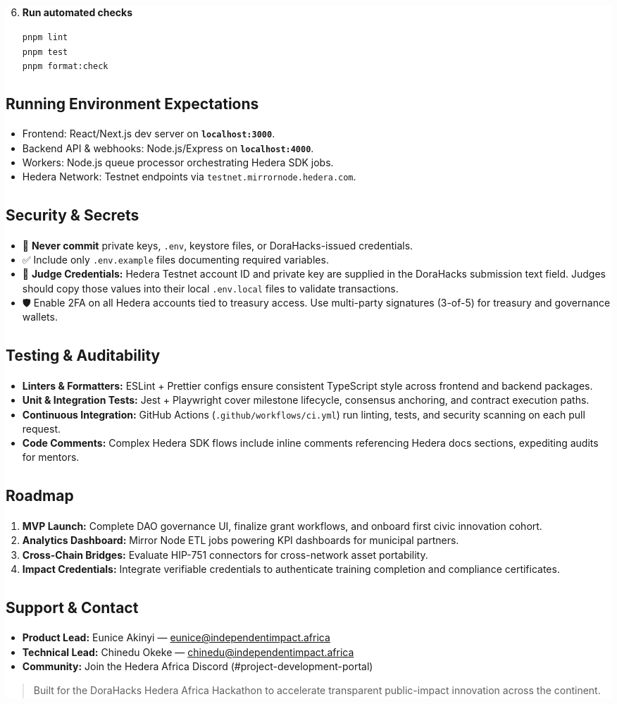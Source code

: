 6. **Run automated checks**
   ```bash
   pnpm lint
   pnpm test
   pnpm format:check
   ```

## Running Environment Expectations
- Frontend: React/Next.js dev server on **`localhost:3000`**.
- Backend API & webhooks: Node.js/Express on **`localhost:4000`**.
- Workers: Node.js queue processor orchestrating Hedera SDK jobs.
- Hedera Network: Testnet endpoints via `testnet.mirrornode.hedera.com`.

## Security & Secrets
- 🔐 **Never commit** private keys, `.env`, keystore files, or DoraHacks-issued credentials.
- ✅ Include only `.env.example` files documenting required variables.
- 🔑 **Judge Credentials:** Hedera Testnet account ID and private key are supplied in the DoraHacks submission text field. Judges should copy those values into their local `.env.local` files to validate transactions.
- 🛡️ Enable 2FA on all Hedera accounts tied to treasury access. Use multi-party signatures (3-of-5) for treasury and governance wallets.

## Testing & Auditability
- **Linters & Formatters:** ESLint + Prettier configs ensure consistent TypeScript style across frontend and backend packages.
- **Unit & Integration Tests:** Jest + Playwright cover milestone lifecycle, consensus anchoring, and contract execution paths.
- **Continuous Integration:** GitHub Actions (`.github/workflows/ci.yml`) run linting, tests, and security scanning on each pull request.
- **Code Comments:** Complex Hedera SDK flows include inline comments referencing Hedera docs sections, expediting audits for mentors.

## Roadmap
1. **MVP Launch:** Complete DAO governance UI, finalize grant workflows, and onboard first civic innovation cohort.
2. **Analytics Dashboard:** Mirror Node ETL jobs powering KPI dashboards for municipal partners.
3. **Cross-Chain Bridges:** Evaluate HIP-751 connectors for cross-network asset portability.
4. **Impact Credentials:** Integrate verifiable credentials to authenticate training completion and compliance certificates.

## Support & Contact
- **Product Lead:** Eunice Akinyi — eunice@independentimpact.africa
- **Technical Lead:** Chinedu Okeke — chinedu@independentimpact.africa
- **Community:** Join the Hedera Africa Discord (#project-development-portal)

> Built for the DoraHacks Hedera Africa Hackathon to accelerate transparent public-impact innovation across the continent.
